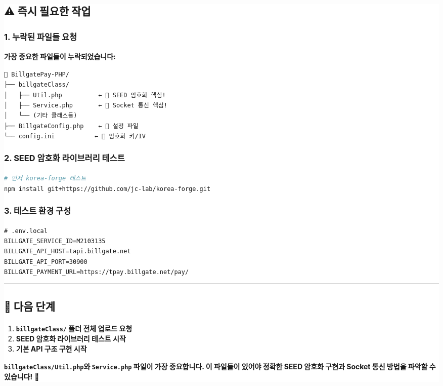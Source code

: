 
## ⚠️ 즉시 필요한 작업

### 1. 누락된 파일들 요청
**가장 중요한 파일들이 누락되었습니다:**

```
📁 BillgatePay-PHP/
├── billgateClass/
│   ├── Util.php          ← 🚨 SEED 암호화 핵심!
│   ├── Service.php       ← 🚨 Socket 통신 핵심!
│   └── (기타 클래스들)
├── BillgateConfig.php    ← 🚨 설정 파일
└── config.ini           ← 🚨 암호화 키/IV
```

### 2. SEED 암호화 라이브러리 테스트
```bash
# 먼저 korea-forge 테스트
npm install git+https://github.com/jc-lab/korea-forge.git
```

### 3. 테스트 환경 구성
```env
# .env.local
BILLGATE_SERVICE_ID=M2103135
BILLGATE_API_HOST=tapi.billgate.net
BILLGATE_API_PORT=30900
BILLGATE_PAYMENT_URL=https://tpay.billgate.net/pay/
```

---

## 🚀 다음 단계

1. **`billgateClass/` 폴더 전체 업로드 요청**
2. **SEED 암호화 라이브러리 테스트 시작**
3. **기본 API 구조 구현 시작**

**`billgateClass/Util.php`와 `Service.php` 파일이 가장 중요합니다. 이 파일들이 있어야 정확한 SEED 암호화 구현과 Socket 통신 방법을 파악할 수 있습니다!** 🔑 